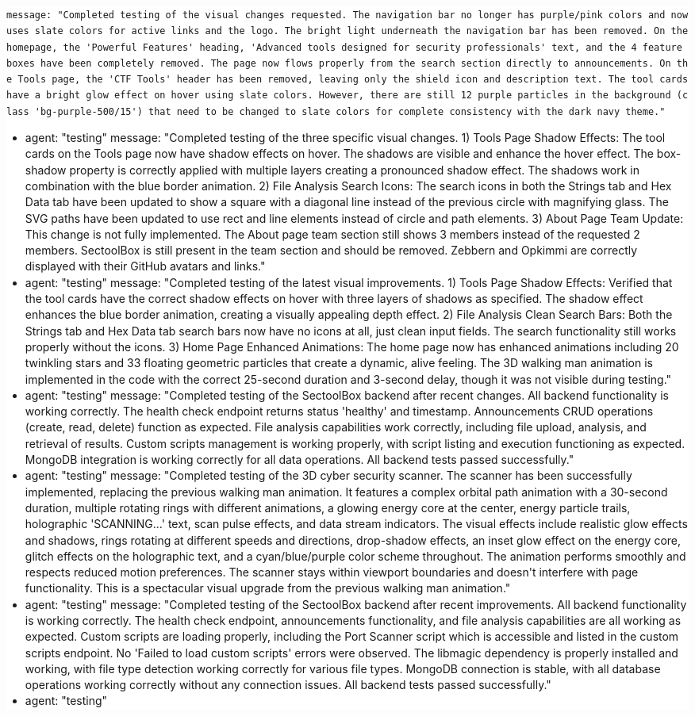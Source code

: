     message: "Completed testing of the visual changes requested. The navigation bar no longer has purple/pink colors and now uses slate colors for active links and the logo. The bright light underneath the navigation bar has been removed. On the homepage, the 'Powerful Features' heading, 'Advanced tools designed for security professionals' text, and the 4 feature boxes have been completely removed. The page now flows properly from the search section directly to announcements. On the Tools page, the 'CTF Tools' header has been removed, leaving only the shield icon and description text. The tool cards have a bright glow effect on hover using slate colors. However, there are still 12 purple particles in the background (class 'bg-purple-500/15') that need to be changed to slate colors for complete consistency with the dark navy theme."
  - agent: "testing"
    message: "Completed testing of the three specific visual changes. 1) Tools Page Shadow Effects: The tool cards on the Tools page now have shadow effects on hover. The shadows are visible and enhance the hover effect. The box-shadow property is correctly applied with multiple layers creating a pronounced shadow effect. The shadows work in combination with the blue border animation. 2) File Analysis Search Icons: The search icons in both the Strings tab and Hex Data tab have been updated to show a square with a diagonal line instead of the previous circle with magnifying glass. The SVG paths have been updated to use rect and line elements instead of circle and path elements. 3) About Page Team Update: This change is not fully implemented. The About page team section still shows 3 members instead of the requested 2 members. SectoolBox is still present in the team section and should be removed. Zebbern and Opkimmi are correctly displayed with their GitHub avatars and links."
  - agent: "testing"
    message: "Completed testing of the latest visual improvements. 1) Tools Page Shadow Effects: Verified that the tool cards have the correct shadow effects on hover with three layers of shadows as specified. The shadow effect enhances the blue border animation, creating a visually appealing depth effect. 2) File Analysis Clean Search Bars: Both the Strings tab and Hex Data tab search bars now have no icons at all, just clean input fields. The search functionality still works properly without the icons. 3) Home Page Enhanced Animations: The home page now has enhanced animations including 20 twinkling stars and 33 floating geometric particles that create a dynamic, alive feeling. The 3D walking man animation is implemented in the code with the correct 25-second duration and 3-second delay, though it was not visible during testing."
  - agent: "testing"
    message: "Completed testing of the SectoolBox backend after recent changes. All backend functionality is working correctly. The health check endpoint returns status 'healthy' and timestamp. Announcements CRUD operations (create, read, delete) function as expected. File analysis capabilities work correctly, including file upload, analysis, and retrieval of results. Custom scripts management is working properly, with script listing and execution functioning as expected. MongoDB integration is working correctly for all data operations. All backend tests passed successfully."
  - agent: "testing"
    message: "Completed testing of the 3D cyber security scanner. The scanner has been successfully implemented, replacing the previous walking man animation. It features a complex orbital path animation with a 30-second duration, multiple rotating rings with different animations, a glowing energy core at the center, energy particle trails, holographic 'SCANNING...' text, scan pulse effects, and data stream indicators. The visual effects include realistic glow effects and shadows, rings rotating at different speeds and directions, drop-shadow effects, an inset glow effect on the energy core, glitch effects on the holographic text, and a cyan/blue/purple color scheme throughout. The animation performs smoothly and respects reduced motion preferences. The scanner stays within viewport boundaries and doesn't interfere with page functionality. This is a spectacular visual upgrade from the previous walking man animation."
  - agent: "testing"
    message: "Completed testing of the SectoolBox backend after recent improvements. All backend functionality is working correctly. The health check endpoint, announcements functionality, and file analysis capabilities are all working as expected. Custom scripts are loading properly, including the Port Scanner script which is accessible and listed in the custom scripts endpoint. No 'Failed to load custom scripts' errors were observed. The libmagic dependency is properly installed and working, with file type detection working correctly for various file types. MongoDB connection is stable, with all database operations working correctly without any connection issues. All backend tests passed successfully."
  - agent: "testing"
